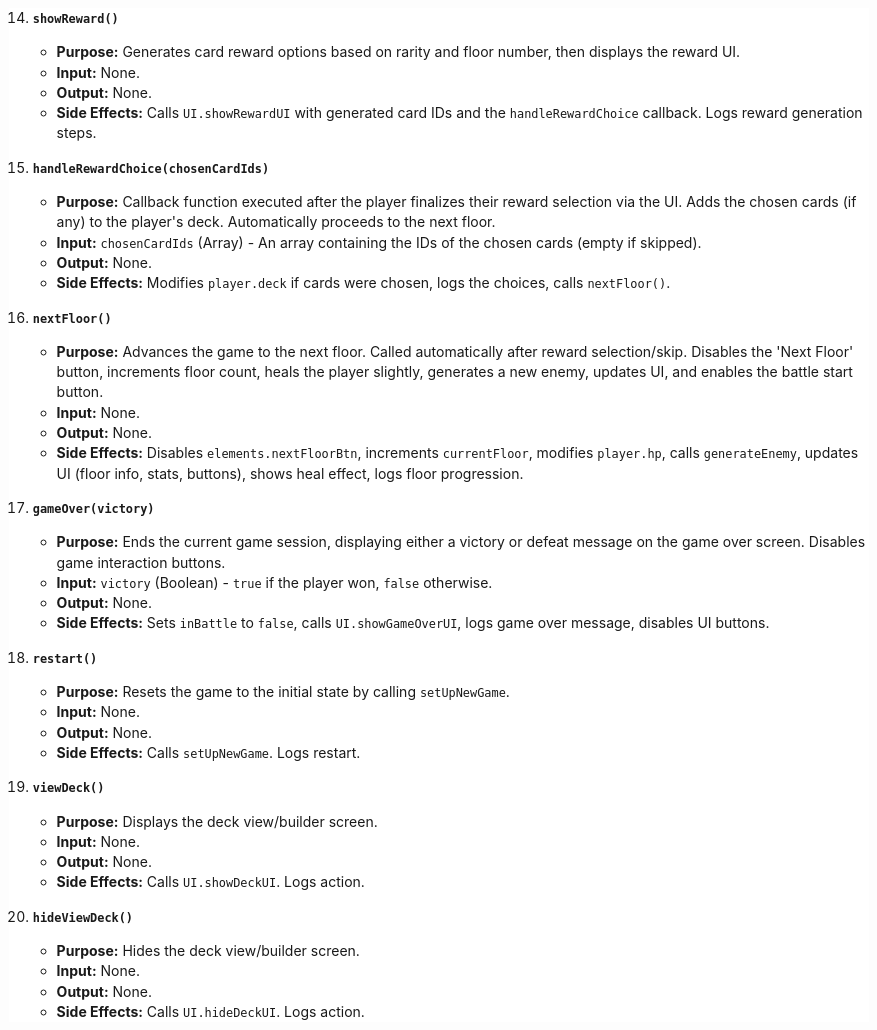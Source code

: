 14. **`showReward()`**
    *   **Purpose:** Generates card reward options based on rarity and floor number, then displays the reward UI.
    *   **Input:** None.
    *   **Output:** None.
    *   **Side Effects:** Calls `UI.showRewardUI` with generated card IDs and the `handleRewardChoice` callback. Logs reward generation steps.

15. **`handleRewardChoice(chosenCardIds)`**
    *   **Purpose:** Callback function executed after the player finalizes their reward selection via the UI. Adds the chosen cards (if any) to the player's deck. Automatically proceeds to the next floor.
    *   **Input:** `chosenCardIds` (Array) - An array containing the IDs of the chosen cards (empty if skipped).
    *   **Output:** None.
    *   **Side Effects:** Modifies `player.deck` if cards were chosen, logs the choices, calls `nextFloor()`.

16. **`nextFloor()`**
    *   **Purpose:** Advances the game to the next floor. Called automatically after reward selection/skip. Disables the 'Next Floor' button, increments floor count, heals the player slightly, generates a new enemy, updates UI, and enables the battle start button.
    *   **Input:** None.
    *   **Output:** None.
    *   **Side Effects:** Disables `elements.nextFloorBtn`, increments `currentFloor`, modifies `player.hp`, calls `generateEnemy`, updates UI (floor info, stats, buttons), shows heal effect, logs floor progression.

17. **`gameOver(victory)`**
    *   **Purpose:** Ends the current game session, displaying either a victory or defeat message on the game over screen. Disables game interaction buttons.
    *   **Input:** `victory` (Boolean) - `true` if the player won, `false` otherwise.
    *   **Output:** None.
    *   **Side Effects:** Sets `inBattle` to `false`, calls `UI.showGameOverUI`, logs game over message, disables UI buttons.

18. **`restart()`**
    *   **Purpose:** Resets the game to the initial state by calling `setUpNewGame`.
    *   **Input:** None.
    *   **Output:** None.
    *   **Side Effects:** Calls `setUpNewGame`. Logs restart.

19. **`viewDeck()`**
    *   **Purpose:** Displays the deck view/builder screen.
    *   **Input:** None.
    *   **Output:** None.
    *   **Side Effects:** Calls `UI.showDeckUI`. Logs action.

20. **`hideViewDeck()`**
    *   **Purpose:** Hides the deck view/builder screen.
    *   **Input:** None.
    *   **Output:** None.
    *   **Side Effects:** Calls `UI.hideDeckUI`. Logs action.
